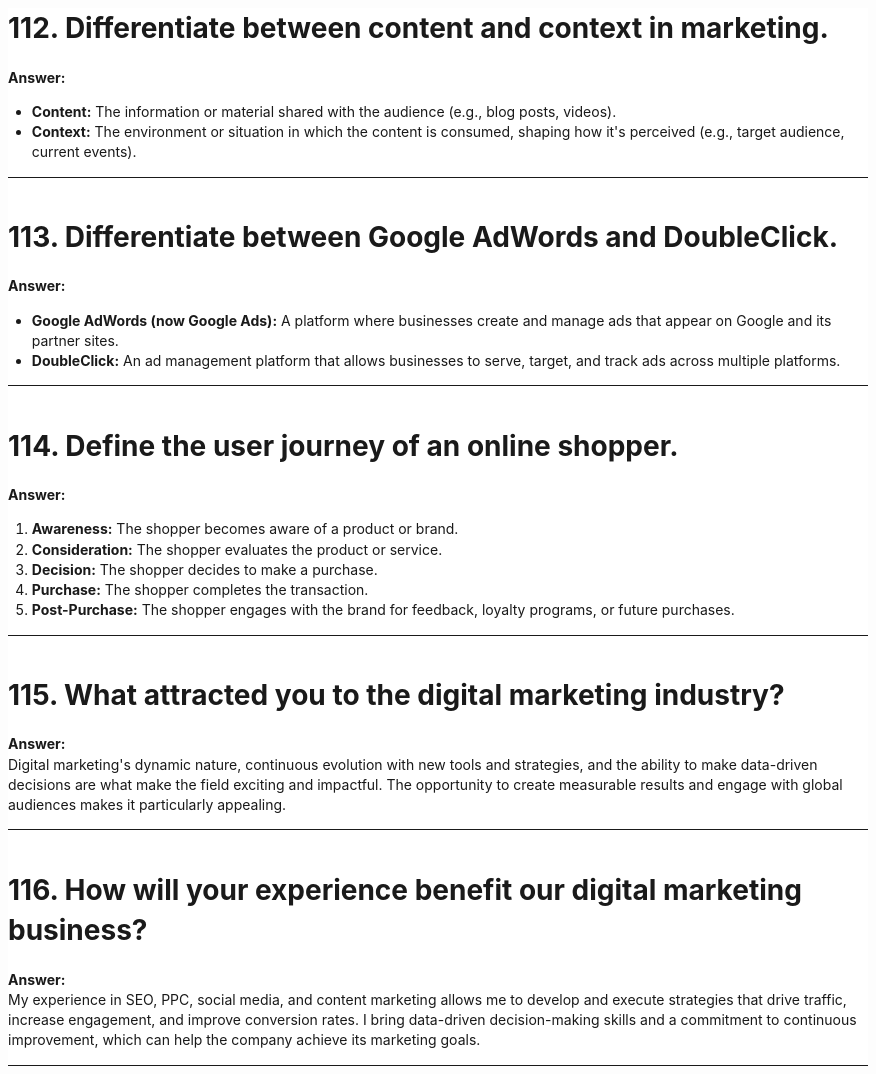 
# 112. Differentiate between content and context in marketing.
**Answer:**
- **Content:** The information or material shared with the audience (e.g., blog posts, videos).
- **Context:** The environment or situation in which the content is consumed, shaping how it's perceived (e.g., target audience, current events).

---

# 113. Differentiate between Google AdWords and DoubleClick.
**Answer:**
- **Google AdWords (now Google Ads):** A platform where businesses create and manage ads that appear on Google and its partner sites.
- **DoubleClick:** An ad management platform that allows businesses to serve, target, and track ads across multiple platforms.

---

# 114. Define the user journey of an online shopper.
**Answer:**
1. **Awareness:** The shopper becomes aware of a product or brand.
2. **Consideration:** The shopper evaluates the product or service.
3. **Decision:** The shopper decides to make a purchase.
4. **Purchase:** The shopper completes the transaction.
5. **Post-Purchase:** The shopper engages with the brand for feedback, loyalty programs, or future purchases.

---

# 115. What attracted you to the digital marketing industry?
**Answer:**  
Digital marketing's dynamic nature, continuous evolution with new tools and strategies, and the ability to make data-driven decisions are what make the field exciting and impactful. The opportunity to create measurable results and engage with global audiences makes it particularly appealing.

---

# 116. How will your experience benefit our digital marketing business?
**Answer:**  
My experience in SEO, PPC, social media, and content marketing allows me to develop and execute strategies that drive traffic, increase engagement, and improve conversion rates. I bring data-driven decision-making skills and a commitment to continuous improvement, which can help the company achieve its marketing goals.

---